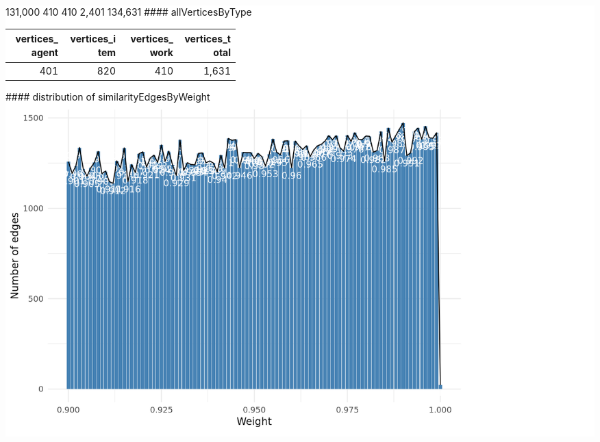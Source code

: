    <td style="text-align:right;width: 5em; "> 131,000 </td>
   <td style="text-align:right;width: 5em; "> 410 </td>
   <td style="text-align:right;width: 5em; "> 410 </td>
   <td style="text-align:right;width: 5em; "> 2,401 </td>
   <td style="text-align:right;width: 5em; "> 134,631 </td>
  </tr>
</tbody>
</table>
#### allVerticesByType

<table class="table table-condensed" style="width: auto !important; ">
 <thead>
  <tr>
   <th style="text-align:right;"> vertices_agent </th>
   <th style="text-align:right;"> vertices_item </th>
   <th style="text-align:right;"> vertices_work </th>
   <th style="text-align:right;"> vertices_total </th>
  </tr>
 </thead>
<tbody>
  <tr>
   <td style="text-align:right;width: 5em; "> 401 </td>
   <td style="text-align:right;width: 5em; "> 820 </td>
   <td style="text-align:right;width: 5em; "> 410 </td>
   <td style="text-align:right;width: 5em; "> 1,631 </td>
  </tr>
</tbody>
</table>
#### distribution of similarityEdgesByWeight

<img src="index_files/figure-html/get-experiment-info-1.png" width="672" />

